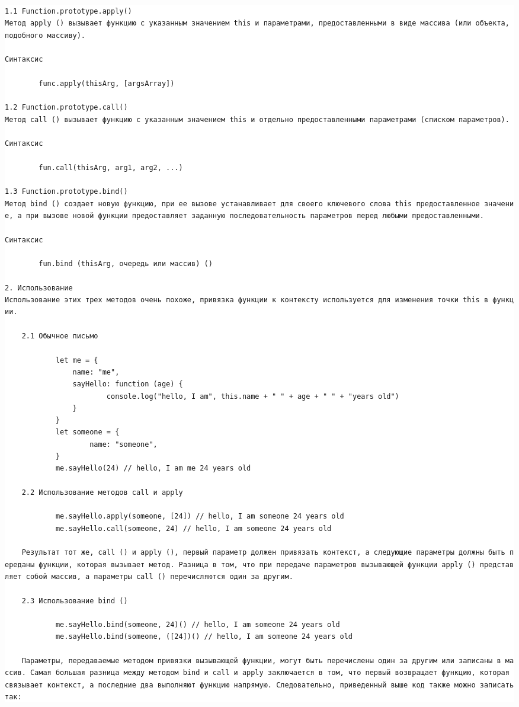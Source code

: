     1.1 Function.prototype.apply()
    Метод apply () вызывает функцию с указанным значением this и параметрами, предоставленными в виде массива (или объекта, подобного массиву).

    Синтаксис

            func.apply(thisArg, [argsArray])

    1.2 Function.prototype.call()
    Метод call () вызывает функцию с указанным значением this и отдельно предоставленными параметрами (списком параметров).

    Синтаксис

            fun.call(thisArg, arg1, arg2, ...)

    1.3 Function.prototype.bind()
    Метод bind () создает новую функцию, при ее вызове устанавливает для своего ключевого слова this предоставленное значение, а при вызове новой функции предоставляет заданную последовательность параметров перед любыми предоставленными.

    Синтаксис

            fun.bind (thisArg, очередь или массив) ()

    2. Использование
    Использование этих трех методов очень похоже, привязка функции к контексту используется для изменения точки this в функции.

        2.1 Обычное письмо

                let me = {
                    name: "me",
                    sayHello: function (age) {
                            console.log("hello, I am", this.name + " " + age + " " + "years old")
                    }
                }
                let someone = {
                        name: "someone",
                }
                me.sayHello(24) // hello, I am me 24 years old

        2.2 Использование методов call и apply

                me.sayHello.apply(someone, [24]) // hello, I am someone 24 years old
                me.sayHello.call(someone, 24) // hello, I am someone 24 years old

        Результат тот же, call () и apply (), первый параметр должен привязать контекст, а следующие параметры должны быть переданы функции, которая вызывает метод. Разница в том, что при передаче параметров вызывающей функции apply () представляет собой массив, а параметры call () перечисляются один за другим.

        2.3 Использование bind ()
        
                me.sayHello.bind(someone, 24)() // hello, I am someone 24 years old
                me.sayHello.bind(someone, ([24])() // hello, I am someone 24 years old

        Параметры, передаваемые методом привязки вызывающей функции, могут быть перечислены один за другим или записаны в массив. Самая большая разница между методом bind и call и apply заключается в том, что первый возвращает функцию, которая связывает контекст, а последние два выполняют функцию напрямую. Следовательно, приведенный выше код также можно записать так:
